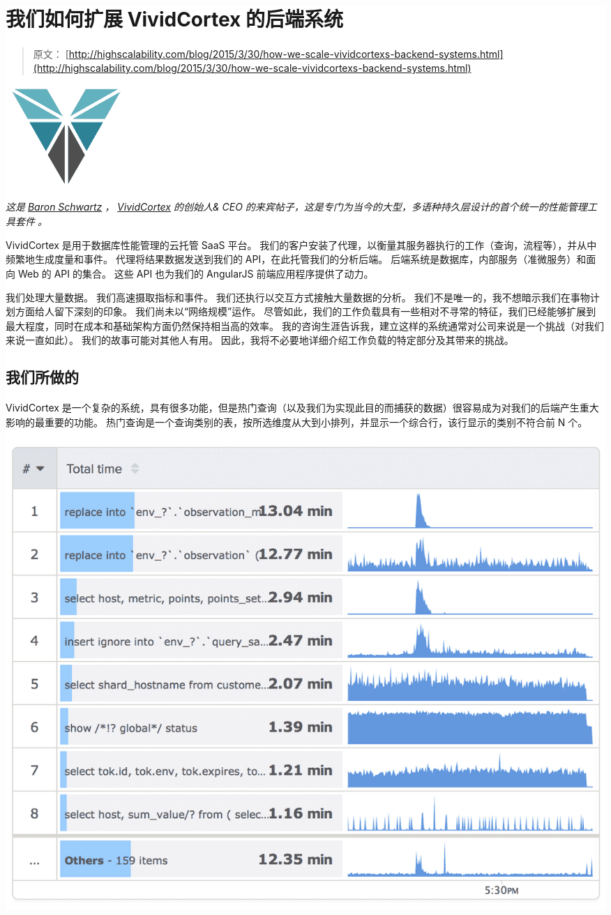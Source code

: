 # 我们如何扩展 VividCortex 的后端系统

> 原文： [http://highscalability.com/blog/2015/3/30/how-we-scale-vividcortexs-backend-systems.html](http://highscalability.com/blog/2015/3/30/how-we-scale-vividcortexs-backend-systems.html)

![](img/3bd3303bcbae5781c18559acca255282.png)

*这是 [Baron Schwartz](https://twitter.com/xaprb) ， [VividCortex](https://vividcortex.com/about-us/) 的创始人& CEO 的来宾帖子，这是专门为当今的大型，多语种持久层设计的首个统一的性能管理工具套件 。*

VividCortex 是用于数据库性能管理的云托管 SaaS 平台。 我们的客户安装了代理，以衡量其服务器执行的工作（查询，流程等），并从中频繁地生成度量和事件。 代理将结果数据发送到我们的 API，在此托管我们的分析后端。 后端系统是数据库，内部服务（准微服务）和面向 Web 的 API 的集合。 这些 API 也为我们的 AngularJS 前端应用程序提供了动力。

我们处理大量数据。 我们高速摄取指标和事件。 我们还执行以交互方式接触大量数据的分析。 我们不是唯一的，我不想暗示我们在事物计划方面给人留下深刻的印象。 我们尚未以“网络规模”运作。 尽管如此，我们的工作负载具有一些相对不寻常的特征，我们已经能够扩展到最大程度，同时在成本和基础架构方面仍然保持相当高的效率。 我的咨询生涯告诉我，建立这样的系统通常对公司来说是一个挑战（对我们来说一直如此）。 我们的故事可能对其他人有用。 因此，我将不必要地详细介绍工作负载的特定部分及其带来的挑战。

## 我们所做的

VividCortex 是一个复杂的系统，具有很多功能，但是热门查询（以及我们为实现此目的而捕获的数据）很容易成为对我们的后端产生重大影响的最重要的功能。 热门查询是一个查询类别的表，按所选维度从大到小排列，并显示一个综合行，该行显示的类别不符合前 N 个。

[![top-queries](img/83a1ff858257bc3a2449da40823c3587.png)](https://camo.githubusercontent.com/2f0d8f8246190511ec9d7a5b99ed48b3d939fdc1/68747470733a2f2f636c6f75642e67697468756275736572636f6e74656e742e636f6d2f6173736574732f3237393837352f363838393234382f38353663663566612d643636302d313165342d383565312d6131393330653962636139662e706e67)